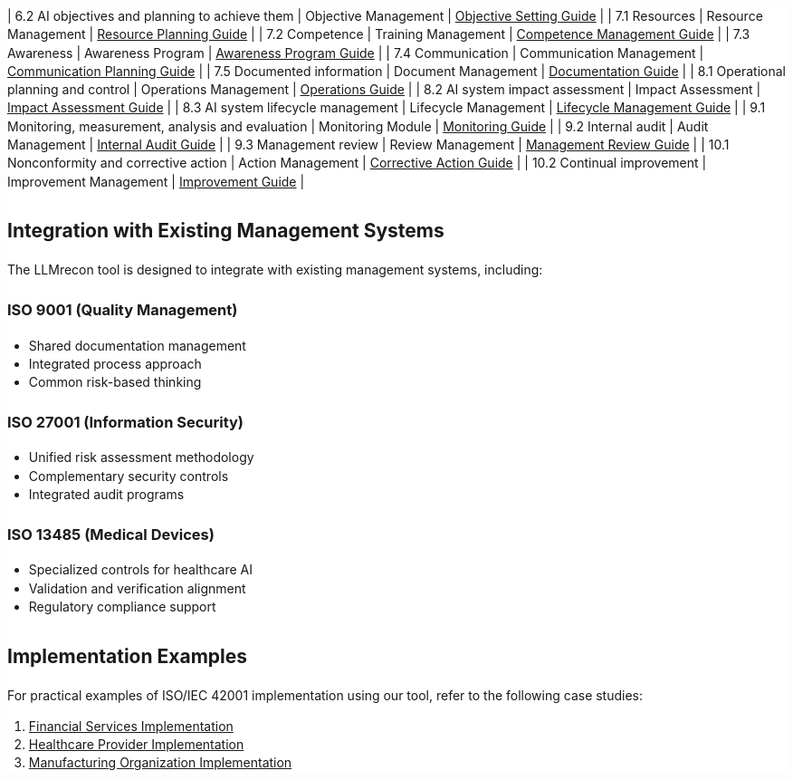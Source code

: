 | 6.2 AI objectives and planning to achieve them | Objective Management | [Objective Setting Guide](/docs/compliance/iso42001/objective_setting.md) |
| 7.1 Resources | Resource Management | [Resource Planning Guide](/docs/compliance/iso42001/resource_planning.md) |
| 7.2 Competence | Training Management | [Competence Management Guide](/docs/compliance/iso42001/competence_management.md) |
| 7.3 Awareness | Awareness Program | [Awareness Program Guide](/docs/compliance/iso42001/awareness_program.md) |
| 7.4 Communication | Communication Management | [Communication Planning Guide](/docs/compliance/iso42001/communication_planning.md) |
| 7.5 Documented information | Document Management | [Documentation Guide](/docs/compliance/iso42001/documentation.md) |
| 8.1 Operational planning and control | Operations Management | [Operations Guide](/docs/compliance/iso42001/operations.md) |
| 8.2 AI system impact assessment | Impact Assessment | [Impact Assessment Guide](/docs/compliance/iso42001/impact_assessment.md) |
| 8.3 AI system lifecycle management | Lifecycle Management | [Lifecycle Management Guide](/docs/compliance/iso42001/lifecycle_management.md) |
| 9.1 Monitoring, measurement, analysis and evaluation | Monitoring Module | [Monitoring Guide](/docs/compliance/iso42001/monitoring.md) |
| 9.2 Internal audit | Audit Management | [Internal Audit Guide](/docs/compliance/iso42001/internal_audit.md) |
| 9.3 Management review | Review Management | [Management Review Guide](/docs/compliance/iso42001/management_review.md) |
| 10.1 Nonconformity and corrective action | Action Management | [Corrective Action Guide](/docs/compliance/iso42001/corrective_action.md) |
| 10.2 Continual improvement | Improvement Management | [Improvement Guide](/docs/compliance/iso42001/improvement.md) |

## Integration with Existing Management Systems

The LLMrecon tool is designed to integrate with existing management systems, including:

### ISO 9001 (Quality Management)
- Shared documentation management
- Integrated process approach
- Common risk-based thinking

### ISO 27001 (Information Security)
- Unified risk assessment methodology
- Complementary security controls
- Integrated audit programs

### ISO 13485 (Medical Devices)
- Specialized controls for healthcare AI
- Validation and verification alignment
- Regulatory compliance support

## Implementation Examples

For practical examples of ISO/IEC 42001 implementation using our tool, refer to the following case studies:

1. [Financial Services Implementation](/docs/compliance/examples/finance_iso42001.md)
2. [Healthcare Provider Implementation](/docs/compliance/examples/healthcare_iso42001.md)
3. [Manufacturing Organization Implementation](/docs/compliance/examples/manufacturing_iso42001.md)
